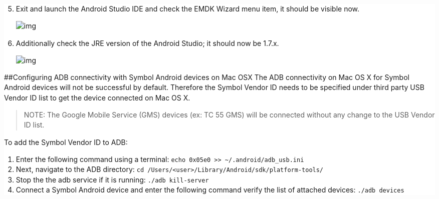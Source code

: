 
5. Exit and launch the Android Studio IDE and check the EMDK Wizard menu item, it should be visible now.

	![img](images/setup/mac/image27.png)

6. Additionally check the JRE version of the Android Studio; it should now be 1.7.x.

	![img](images/setup/mac/image28.png)



##Configuring ADB connectivity with Symbol Android devices on Mac OSX
The ADB connectivity on Mac OS X for Symbol Android devices will not be successful by default. Therefore the Symbol Vendor ID needs to be specified under third party USB Vendor ID list to get the device connected on Mac OS X.

>NOTE: The Google Mobile Service (GMS) devices (ex: TC 55 GMS) will be connected without any change to the USB Vendor ID list.

To add the Symbol Vendor ID to ADB:

1. Enter the following command using a terminal: `echo 0x05e0 >> ~/.android/adb_usb.ini`
2. Next, navigate to the ADB directory: `cd /Users/<user>/Library/Android/sdk/platform-tools/`
3. Stop the the adb service if it is running: `./adb kill-server`
3. Connect a Symbol Android device and enter the following command verify the list of attached devices:
	`./adb devices`

